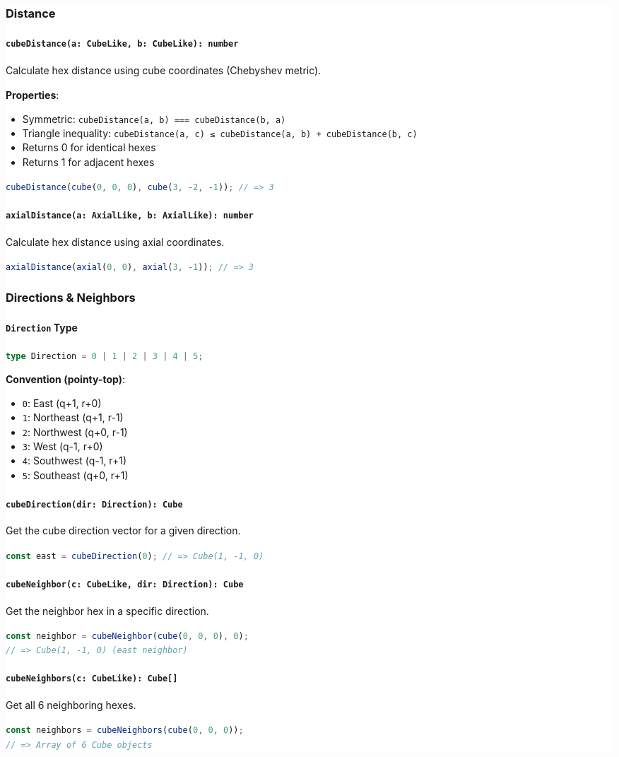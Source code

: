 ### Distance

#### `cubeDistance(a: CubeLike, b: CubeLike): number`
Calculate hex distance using cube coordinates (Chebyshev metric).

**Properties**:
- Symmetric: `cubeDistance(a, b) === cubeDistance(b, a)`
- Triangle inequality: `cubeDistance(a, c) ≤ cubeDistance(a, b) + cubeDistance(b, c)`
- Returns 0 for identical hexes
- Returns 1 for adjacent hexes

```typescript
cubeDistance(cube(0, 0, 0), cube(3, -2, -1)); // => 3
```

#### `axialDistance(a: AxialLike, b: AxialLike): number`
Calculate hex distance using axial coordinates.

```typescript
axialDistance(axial(0, 0), axial(3, -1)); // => 3
```

### Directions & Neighbors

#### `Direction` Type
```typescript
type Direction = 0 | 1 | 2 | 3 | 4 | 5;
```

**Convention (pointy-top)**:
- `0`: East (q+1, r+0)
- `1`: Northeast (q+1, r-1)
- `2`: Northwest (q+0, r-1)
- `3`: West (q-1, r+0)
- `4`: Southwest (q-1, r+1)
- `5`: Southeast (q+0, r+1)

#### `cubeDirection(dir: Direction): Cube`
Get the cube direction vector for a given direction.

```typescript
const east = cubeDirection(0); // => Cube(1, -1, 0)
```

#### `cubeNeighbor(c: CubeLike, dir: Direction): Cube`
Get the neighbor hex in a specific direction.

```typescript
const neighbor = cubeNeighbor(cube(0, 0, 0), 0);
// => Cube(1, -1, 0) (east neighbor)
```

#### `cubeNeighbors(c: CubeLike): Cube[]`
Get all 6 neighboring hexes.

```typescript
const neighbors = cubeNeighbors(cube(0, 0, 0));
// => Array of 6 Cube objects
```

